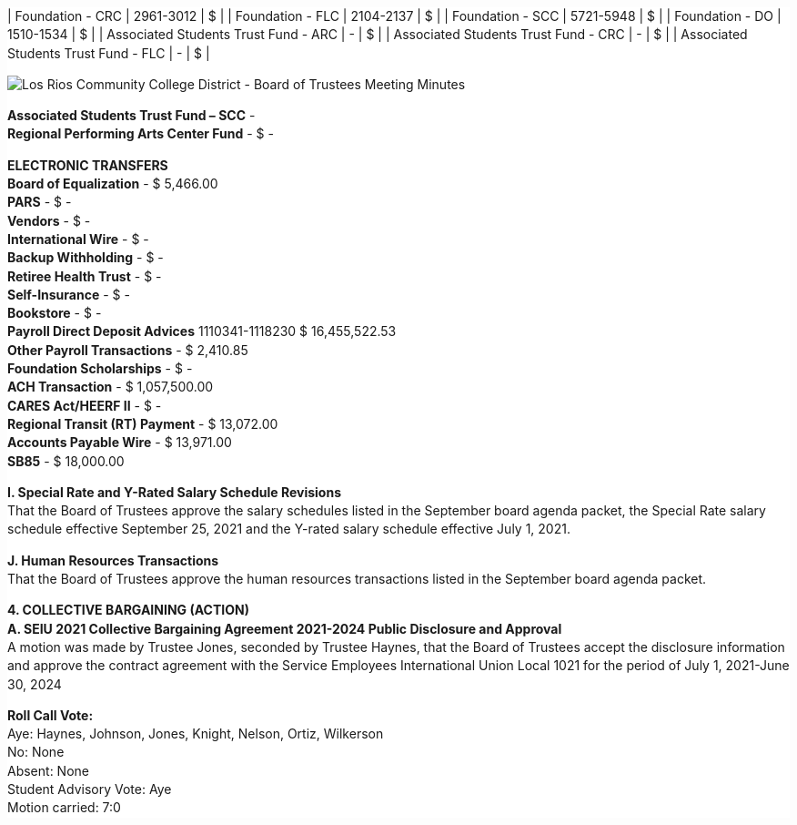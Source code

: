| Foundation - CRC                 | 2961-3012    | $             |
| Foundation - FLC                 | 2104-2137    | $             |
| Foundation - SCC                 | 5721-5948    | $             |
| Foundation - DO                  | 1510-1534    | $             |
| Associated Students Trust Fund - ARC | -         | $             |
| Associated Students Trust Fund - CRC | -         | $             |
| Associated Students Trust Fund - FLC | -         | $             |

![Los Rios Community College District - Board of Trustees Meeting Minutes](https://via.placeholder.com/993x768.png?text=Los+Rios+Community+College+District+%E2%80%A2+Board+of+Trustees+Meeting+Minutes+September+8%2C+2021+Page+4)

**Associated Students Trust Fund – SCC** -  
**Regional Performing Arts Center Fund** - $ -  

**ELECTRONIC TRANSFERS**  
**Board of Equalization** - $ 5,466.00  
**PARS** - $ -  
**Vendors** - $ -  
**International Wire** - $ -  
**Backup Withholding** - $ -  
**Retiree Health Trust** - $ -  
**Self-Insurance** - $ -  
**Bookstore** - $ -  
**Payroll Direct Deposit Advices** 1110341-1118230 $ 16,455,522.53  
**Other Payroll Transactions** - $ 2,410.85  
**Foundation Scholarships** - $ -  
**ACH Transaction** - $ 1,057,500.00  
**CARES Act/HEERF II** - $ -  
**Regional Transit (RT) Payment** - $ 13,072.00  
**Accounts Payable Wire** - $ 13,971.00  
**SB85** - $ 18,000.00  

**I. Special Rate and Y-Rated Salary Schedule Revisions**  
That the Board of Trustees approve the salary schedules listed in the September board agenda packet, the Special Rate salary schedule effective September 25, 2021 and the Y-rated salary schedule effective July 1, 2021.  

**J. Human Resources Transactions**  
That the Board of Trustees approve the human resources transactions listed in the September board agenda packet.  

**4. COLLECTIVE BARGAINING (ACTION)**  
**A. SEIU 2021 Collective Bargaining Agreement 2021-2024 Public Disclosure and Approval**  
A motion was made by Trustee Jones, seconded by Trustee Haynes, that the Board of Trustees accept the disclosure information and approve the contract agreement with the Service Employees International Union Local 1021 for the period of July 1, 2021-June 30, 2024  

**Roll Call Vote:**  
Aye: Haynes, Johnson, Jones, Knight, Nelson, Ortiz, Wilkerson  
No: None  
Absent: None  
Student Advisory Vote: Aye  
Motion carried: 7:0  
